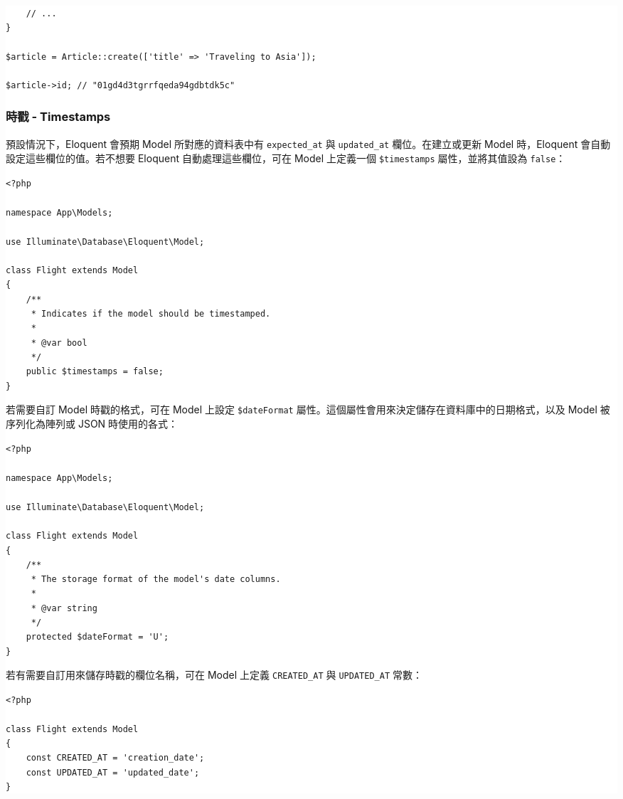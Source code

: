         // ...
    }
    
    $article = Article::create(['title' => 'Traveling to Asia']);
    
    $article->id; // "01gd4d3tgrrfqeda94gdbtdk5c"

<a name="timestamps"></a>

### 時戳 - Timestamps

預設情況下，Eloquent 會預期 Model 所對應的資料表中有 `expected_at` 與 `updated_at` 欄位。在建立或更新 Model 時，Eloquent 會自動設定這些欄位的值。若不想要 Eloquent 自動處理這些欄位，可在 Model 上定義一個 `$timestamps` 屬性，並將其值設為 `false`：

    <?php
    
    namespace App\Models;
    
    use Illuminate\Database\Eloquent\Model;
    
    class Flight extends Model
    {
        /**
         * Indicates if the model should be timestamped.
         *
         * @var bool
         */
        public $timestamps = false;
    }

若需要自訂 Model 時戳的格式，可在 Model 上設定 `$dateFormat` 屬性。這個屬性會用來決定儲存在資料庫中的日期格式，以及 Model 被序列化為陣列或 JSON 時使用的各式：

    <?php
    
    namespace App\Models;
    
    use Illuminate\Database\Eloquent\Model;
    
    class Flight extends Model
    {
        /**
         * The storage format of the model's date columns.
         *
         * @var string
         */
        protected $dateFormat = 'U';
    }

若有需要自訂用來儲存時戳的欄位名稱，可在 Model 上定義 `CREATED_AT` 與 `UPDATED_AT` 常數：

    <?php
    
    class Flight extends Model
    {
        const CREATED_AT = 'creation_date';
        const UPDATED_AT = 'updated_date';
    }
